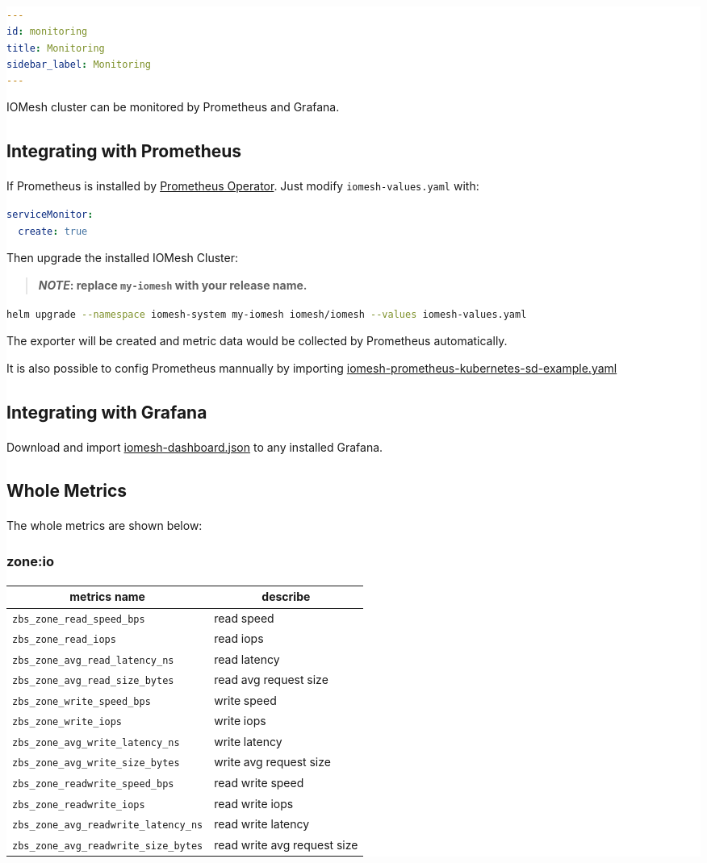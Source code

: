 ```yaml
---
id: monitoring
title: Monitoring
sidebar_label: Monitoring
---
```


IOMesh cluster can be monitored by Prometheus and Grafana.

## Integrating with Prometheus

If Prometheus is installed by [Prometheus Operator][1]. Just modify `iomesh-values.yaml` with:

```yaml
serviceMonitor:
  create: true
```

Then upgrade the installed IOMesh Cluster:

> **_NOTE_: replace `my-iomesh` with your release name.**

```bash
helm upgrade --namespace iomesh-system my-iomesh iomesh/iomesh --values iomesh-values.yaml
```

The exporter will be created and metric data would be collected by Prometheus automatically.

It is also possible to config Prometheus mannually by importing [iomesh-prometheus-kubernetes-sd-example.yaml][4]

## Integrating with Grafana

Download and import [iomesh-dashboard.json][3] to any installed Grafana.

## Whole Metrics

The whole metrics are shown below:

### zone:io

| metrics name | describe |
| --- | --- |
| `zbs_zone_read_speed_bps` | read speed |
| `zbs_zone_read_iops` | read iops |
| `zbs_zone_avg_read_latency_ns` | read latency |
| `zbs_zone_avg_read_size_bytes` | read avg request size |
| `zbs_zone_write_speed_bps` | write speed |
| `zbs_zone_write_iops` | write iops |
| `zbs_zone_avg_write_latency_ns` | write latency |
| `zbs_zone_avg_write_size_bytes` | write avg request size |
| `zbs_zone_readwrite_speed_bps` | read write speed |
| `zbs_zone_readwrite_iops` | read write iops |
| `zbs_zone_avg_readwrite_latency_ns` | read write latency |
| `zbs_zone_avg_readwrite_size_bytes` | read write avg request size |


[1]: https://github.com/prometheus-operator/prometheus-operator
[2]: https://grafana.com/grafana/download
[3]: http://www.iomesh.com/docs/assets/iomesh-operation/iomesh-dashboard.json
[4]: http://www.iomesh.com/docs/assets/iomesh-operation/iomesh-prometheus-kubernetes-sd-example.yaml